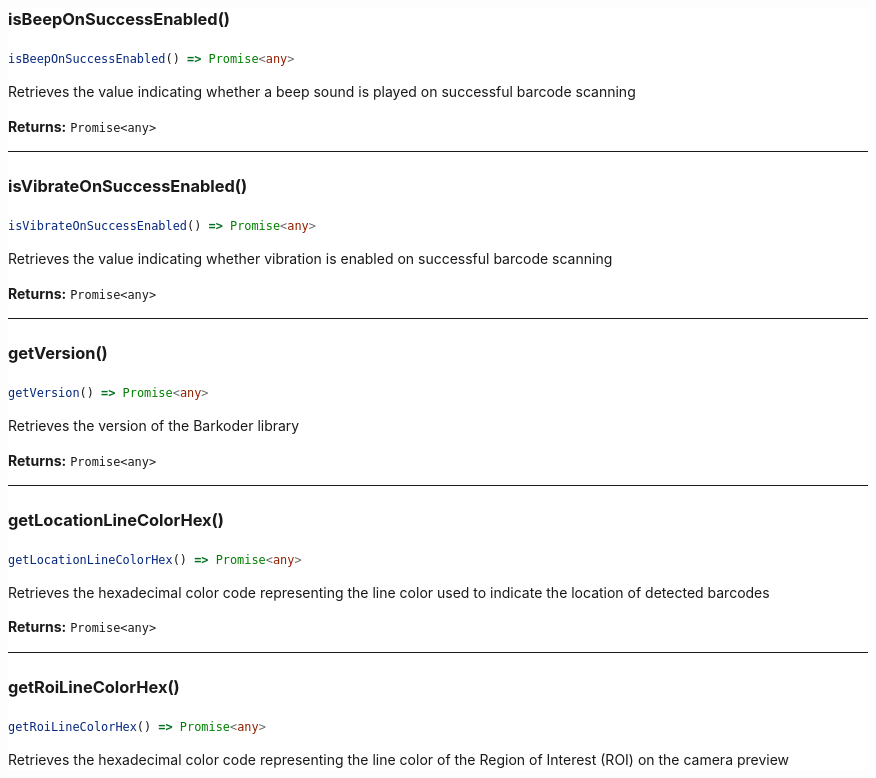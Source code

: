 
### isBeepOnSuccessEnabled()

```typescript
isBeepOnSuccessEnabled() => Promise<any>
```

Retrieves the value indicating whether a beep sound is played on successful barcode scanning

**Returns:** <code>Promise&lt;any&gt;</code>

--------------------


### isVibrateOnSuccessEnabled()

```typescript
isVibrateOnSuccessEnabled() => Promise<any>
```

Retrieves the value indicating whether vibration is enabled on successful barcode scanning

**Returns:** <code>Promise&lt;any&gt;</code>

--------------------


### getVersion()

```typescript
getVersion() => Promise<any>
```

Retrieves the version of the Barkoder library

**Returns:** <code>Promise&lt;any&gt;</code>

--------------------


### getLocationLineColorHex()

```typescript
getLocationLineColorHex() => Promise<any>
```

Retrieves the hexadecimal color code representing the line color used to indicate the location of detected barcodes

**Returns:** <code>Promise&lt;any&gt;</code>

--------------------


### getRoiLineColorHex()

```typescript
getRoiLineColorHex() => Promise<any>
```

Retrieves the hexadecimal color code representing the line color of the Region of Interest (ROI) on the camera preview
